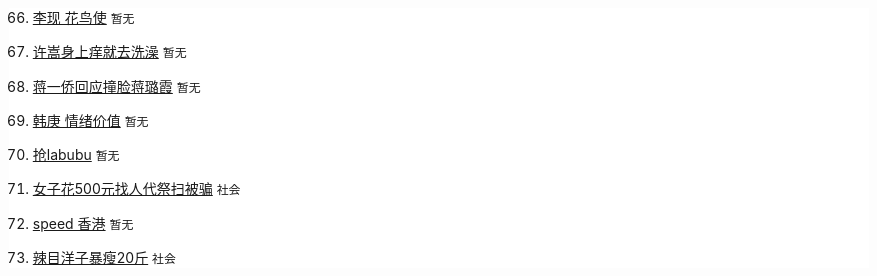66. [李现 花鸟使](https://m.weibo.cn/search?containerid=100103type%3D1%26t%3D10%26q%3D%E6%9D%8E%E7%8E%B0+%E8%8A%B1%E9%B8%9F%E4%BD%BF&stream_entry_id=31&isnewpage=1&extparam=seat%3D1%26stream_entry_id%3D31%26realpos%3D33%26flag%3D1%26filter_type%3Drealtimehot%26lcate%3D5001%26pos%3D33%26band_rank%3D33%26cate%3D5001%26q%3D%25E6%259D%258E%25E7%258E%25B0%2520%25E8%258A%25B1%25E9%25B8%259F%25E4%25BD%25BF%26c_type%3D31%26dgr%3D0%26display_time%3D1743758239%26pre_seqid%3D174375823909002439769106) `暂无` 

67. [许嵩身上痒就去洗澡](https://m.weibo.cn/search?containerid=100103type%3D1%26t%3D10%26q%3D%E8%AE%B8%E5%B5%A9%E8%BA%AB%E4%B8%8A%E7%97%92%E5%B0%B1%E5%8E%BB%E6%B4%97%E6%BE%A1&stream_entry_id=31&isnewpage=1&extparam=seat%3D1%26stream_entry_id%3D31%26realpos%3D34%26flag%3D0%26filter_type%3Drealtimehot%26lcate%3D5001%26pos%3D34%26band_rank%3D34%26cate%3D5001%26q%3D%25E8%25AE%25B8%25E5%25B5%25A9%25E8%25BA%25AB%25E4%25B8%258A%25E7%2597%2592%25E5%25B0%25B1%25E5%258E%25BB%25E6%25B4%2597%25E6%25BE%25A1%26c_type%3D31%26dgr%3D0%26display_time%3D1743758239%26pre_seqid%3D174375823909002439769106) `暂无` 

68. [蒋一侨回应撞脸蒋璐霞](https://m.weibo.cn/search?containerid=100103type%3D1%26t%3D10%26q%3D%E8%92%8B%E4%B8%80%E4%BE%A8%E5%9B%9E%E5%BA%94%E6%92%9E%E8%84%B8%E8%92%8B%E7%92%90%E9%9C%9E&stream_entry_id=31&isnewpage=1&extparam=seat%3D1%26stream_entry_id%3D31%26realpos%3D35%26flag%3D1%26filter_type%3Drealtimehot%26lcate%3D5001%26pos%3D35%26band_rank%3D35%26cate%3D5001%26q%3D%25E8%2592%258B%25E4%25B8%2580%25E4%25BE%25A8%25E5%259B%259E%25E5%25BA%2594%25E6%2592%259E%25E8%2584%25B8%25E8%2592%258B%25E7%2592%2590%25E9%259C%259E%26c_type%3D31%26dgr%3D0%26display_time%3D1743758239%26pre_seqid%3D174375823909002439769106) `暂无` 

69. [韩庚 情绪价值](https://m.weibo.cn/search?containerid=100103type%3D1%26t%3D10%26q%3D%E9%9F%A9%E5%BA%9A+%E6%83%85%E7%BB%AA%E4%BB%B7%E5%80%BC&stream_entry_id=31&isnewpage=1&extparam=seat%3D1%26stream_entry_id%3D31%26realpos%3D36%26flag%3D1%26filter_type%3Drealtimehot%26lcate%3D5001%26pos%3D36%26band_rank%3D36%26cate%3D5001%26q%3D%25E9%259F%25A9%25E5%25BA%259A%2520%25E6%2583%2585%25E7%25BB%25AA%25E4%25BB%25B7%25E5%2580%25BC%26c_type%3D31%26dgr%3D0%26display_time%3D1743758239%26pre_seqid%3D174375823909002439769106) `暂无` 

70. [抢labubu](https://m.weibo.cn/search?containerid=100103type%3D1%26t%3D10%26q%3D%E6%8A%A2labubu&stream_entry_id=31&isnewpage=1&extparam=seat%3D1%26stream_entry_id%3D31%26realpos%3D37%26flag%3D1%26filter_type%3Drealtimehot%26lcate%3D5001%26pos%3D37%26band_rank%3D37%26cate%3D5001%26q%3D%25E6%258A%25A2labubu%26c_type%3D31%26dgr%3D0%26display_time%3D1743758239%26pre_seqid%3D174375823909002439769106) `暂无` 

71. [女子花500元找人代祭扫被骗](https://m.weibo.cn/search?containerid=100103type%3D1%26t%3D10%26q%3D%23%E5%A5%B3%E5%AD%90%E8%8A%B1500%E5%85%83%E6%89%BE%E4%BA%BA%E4%BB%A3%E7%A5%AD%E6%89%AB%E8%A2%AB%E9%AA%97%23&stream_entry_id=31&isnewpage=1&extparam=seat%3D1%26stream_entry_id%3D31%26realpos%3D38%26flag%3D0%26filter_type%3Drealtimehot%26lcate%3D5001%26pos%3D38%26band_rank%3D38%26cate%3D5001%26q%3D%2523%25E5%25A5%25B3%25E5%25AD%2590%25E8%258A%25B1500%25E5%2585%2583%25E6%2589%25BE%25E4%25BA%25BA%25E4%25BB%25A3%25E7%25A5%25AD%25E6%2589%25AB%25E8%25A2%25AB%25E9%25AA%2597%2523%26c_type%3D31%26dgr%3D0%26display_time%3D1743758239%26pre_seqid%3D174375823909002439769106) `社会` 

72. [speed 香港](https://m.weibo.cn/search?containerid=100103type%3D1%26t%3D10%26q%3Dspeed+%E9%A6%99%E6%B8%AF&stream_entry_id=31&isnewpage=1&extparam=seat%3D1%26stream_entry_id%3D31%26realpos%3D39%26flag%3D0%26filter_type%3Drealtimehot%26lcate%3D5001%26pos%3D39%26band_rank%3D39%26cate%3D5001%26q%3Dspeed%2520%25E9%25A6%2599%25E6%25B8%25AF%26c_type%3D31%26dgr%3D0%26display_time%3D1743758239%26pre_seqid%3D174375823909002439769106) `暂无` 

73. [辣目洋子暴瘦20斤](https://m.weibo.cn/search?containerid=100103type%3D1%26t%3D10%26q%3D%23%E8%BE%A3%E7%9B%AE%E6%B4%8B%E5%AD%90%E6%9A%B4%E7%98%A620%E6%96%A4%23&stream_entry_id=31&isnewpage=1&extparam=seat%3D1%26stream_entry_id%3D31%26realpos%3D40%26flag%3D0%26filter_type%3Drealtimehot%26lcate%3D5001%26pos%3D40%26band_rank%3D40%26cate%3D5001%26q%3D%2523%25E8%25BE%25A3%25E7%259B%25AE%25E6%25B4%258B%25E5%25AD%2590%25E6%259A%25B4%25E7%2598%25A620%25E6%2596%25A4%2523%26c_type%3D31%26dgr%3D0%26display_time%3D1743758239%26pre_seqid%3D174375823909002439769106) `社会` 
